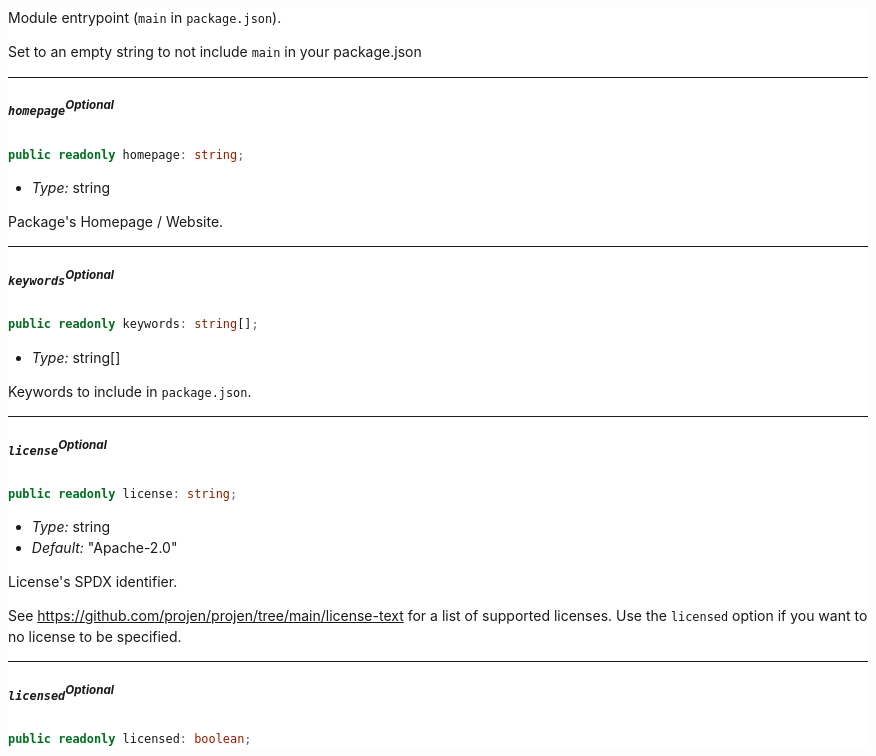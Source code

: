 Module entrypoint (`main` in `package.json`).

Set to an empty string to not include `main` in your package.json

---

##### `homepage`<sup>Optional</sup> <a name="homepage" id="projen-init-test.RepoAnalyzerPythonProjectOptions.property.homepage"></a>

```typescript
public readonly homepage: string;
```

- *Type:* string

Package's Homepage / Website.

---

##### `keywords`<sup>Optional</sup> <a name="keywords" id="projen-init-test.RepoAnalyzerPythonProjectOptions.property.keywords"></a>

```typescript
public readonly keywords: string[];
```

- *Type:* string[]

Keywords to include in `package.json`.

---

##### `license`<sup>Optional</sup> <a name="license" id="projen-init-test.RepoAnalyzerPythonProjectOptions.property.license"></a>

```typescript
public readonly license: string;
```

- *Type:* string
- *Default:* "Apache-2.0"

License's SPDX identifier.

See https://github.com/projen/projen/tree/main/license-text for a list of supported licenses.
Use the `licensed` option if you want to no license to be specified.

---

##### `licensed`<sup>Optional</sup> <a name="licensed" id="projen-init-test.RepoAnalyzerPythonProjectOptions.property.licensed"></a>

```typescript
public readonly licensed: boolean;
```
